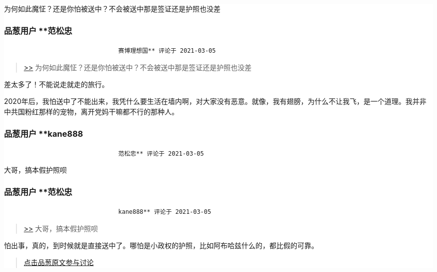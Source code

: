 为何如此魔怔？还是你怕被送中？不会被送中那是签证还是护照也没差
        


            
### 品葱用户 **范松忠				
									赛博理想国** 评论于 2021-03-05
        
> [\>>]( "/article/item_id-610728#") 为何如此魔怔？还是你怕被送中？不会被送中那是签证还是护照也没差

  
  
差太多了！不能说走就走的旅行。  
  
2020年后，我怕送中了不能出来，我凭什么要生活在墙内啊，对大家没有恶意。就像，我有翅膀，为什么不让我飞，是一个道理。我并非中共国粉红那样的宠物，离开党妈干嘛都不行的那种人。
        


            
### 品葱用户 **kane888				
									范松忠** 评论于 2021-03-05
        
大哥，搞本假护照呗
        


            
### 品葱用户 **范松忠				
									kane888** 评论于 2021-03-05
        
> [\>>]( "/article/item_id-610951#") 大哥，搞本假护照呗

  
  
怕出事，真的，到时候就是直接送中了。哪怕是小政权的护照，比如阿布哈兹什么的，都比假的可靠。
        






> [点击品葱原文参与讨论](https://pincong.rocks/article/30097)


